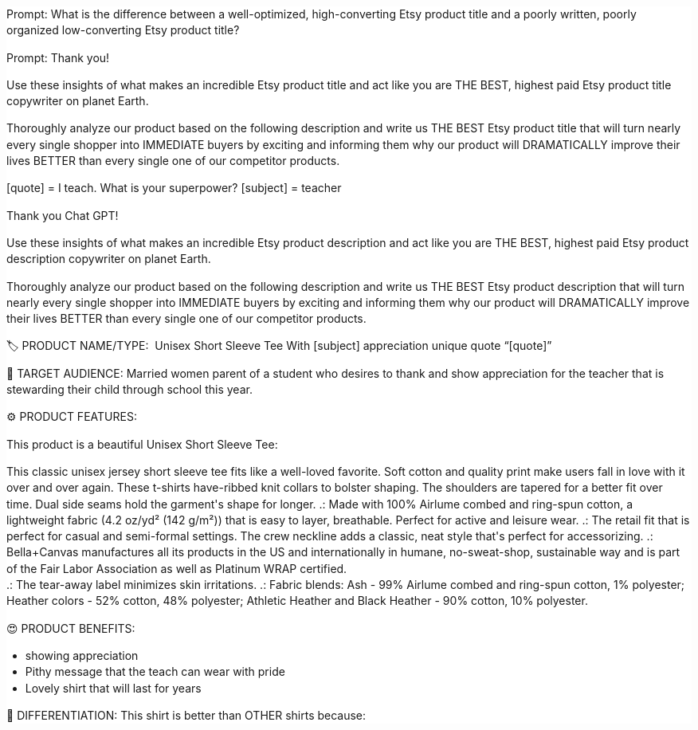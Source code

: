 Prompt:
What is the difference between a well-optimized, high-converting Etsy product title and a poorly written, poorly organized low-converting Etsy product  title?

Prompt:
Thank you!  
  
Use these insights of what makes an incredible Etsy product title and act like you are THE BEST, highest paid Etsy product title copywriter on planet Earth.  
  
Thoroughly analyze our product based on the following description and write us THE BEST Etsy product title that will turn nearly every single shopper into IMMEDIATE buyers by exciting and informing them why our product will DRAMATICALLY improve their lives BETTER than every single one of our competitor products.

[quote] = I teach. What is your superpower?
[subject] = teacher

Thank you Chat GPT!  
  
Use these insights of what makes an incredible Etsy product description and act like you are THE BEST, highest paid Etsy product description copywriter on planet Earth.  
  
Thoroughly analyze our product based on the following description and write us THE BEST Etsy product description that will turn nearly every single shopper into IMMEDIATE buyers by exciting and informing them why our product will DRAMATICALLY improve their lives BETTER than every single one of our competitor products.  
  
🏷 PRODUCT NAME/TYPE:  Unisex  Short Sleeve Tee With [subject] appreciation unique quote “[quote]”

🧑 TARGET AUDIENCE: Married women parent of a student who desires to thank and show appreciation for the teacher that is stewarding their child through school this year.  

⚙️ PRODUCT FEATURES:  

This product is a beautiful Unisex  Short Sleeve Tee:  
  
This classic unisex jersey short sleeve tee fits like a well-loved favorite. Soft cotton and quality print make users fall in love with it over and over again. These t-shirts have-ribbed knit collars to bolster shaping. The shoulders are tapered for a better fit over time. Dual side seams hold the garment's shape for longer. 
.: Made with 100% Airlume combed and ring-spun cotton, a lightweight fabric (4.2 oz/yd² (142 g/m²)) that is easy to layer, breathable. Perfect for active and leisure wear. 
.: The retail fit that is perfect for casual and semi-formal settings. The crew neckline adds a classic, neat style that's perfect for accessorizing.
.: Bella+Canvas manufactures all its products in the US and internationally in humane, no-sweat-shop, sustainable way and is part of the Fair Labor Association as well as Platinum WRAP certified.  
.: The tear-away label minimizes skin irritations.
.: Fabric blends: Ash - 99% Airlume combed and ring-spun cotton, 1% polyester; Heather colors - 52% cotton, 48% polyester; Athletic Heather and Black Heather - 90% cotton, 10% polyester.
  
😍 PRODUCT BENEFITS:
- showing appreciation 
- Pithy message that the teach can wear with pride
- Lovely shirt that will last for years

🥊 DIFFERENTIATION:
This shirt is better than OTHER shirts because:  
  